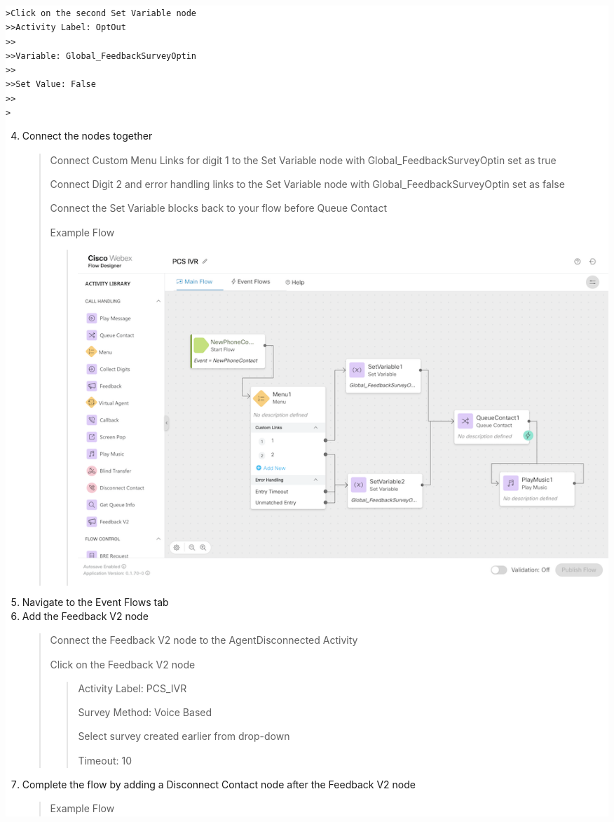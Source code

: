     >Click on the second Set Variable node
    >>Activity Label: OptOut
    >>
    >>Variable: Global_FeedbackSurveyOptin
    >>
    >>Set Value: False
    >>
    >
4. Connect the nodes together
    >Connect Custom Menu Links for digit 1 to the Set Variable node with Global_FeedbackSurveyOptin set as true
    >
    >Connect Digit 2 and error handling links to the Set Variable node with Global_FeedbackSurveyOptin set as false
    >
    >Connect the Set Variable blocks back to your flow before Queue Contact
    >
    >Example Flow
    >><img src="/assets/images/EM/surveyOptin.png">
    >>
5. Navigate to the Event Flows tab
6. Add the Feedback V2 node
    >Connect the Feedback V2 node to the AgentDisconnected Activity
    >
    >Click on the Feedback V2 node
    >>Activity Label: PCS_IVR
    >>
    >>Survey Method: Voice Based
    >>
    >>Select survey created earlier from drop-down
    >>
    >>Timeout: 10
    >>
    >
7. Complete the flow by adding a Disconnect Contact node after the Feedback V2 node
    >Example Flow